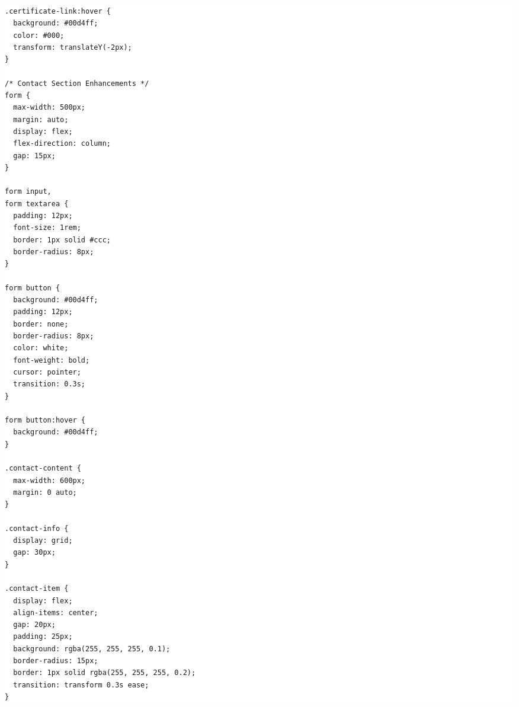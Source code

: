     .certificate-link:hover {
      background: #00d4ff;
      color: #000;
      transform: translateY(-2px);
    }

    /* Contact Section Enhancements */
    form {
      max-width: 500px;
      margin: auto;
      display: flex;
      flex-direction: column;
      gap: 15px;
    }

    form input,
    form textarea {
      padding: 12px;
      font-size: 1rem;
      border: 1px solid #ccc;
      border-radius: 8px;
    }

    form button {
      background: #00d4ff;
      padding: 12px;
      border: none;
      border-radius: 8px;
      color: white;
      font-weight: bold;
      cursor: pointer;
      transition: 0.3s;
    }

    form button:hover {
      background: #00d4ff;
    }

    .contact-content {
      max-width: 600px;
      margin: 0 auto;
    }

    .contact-info {
      display: grid;
      gap: 30px;
    }

    .contact-item {
      display: flex;
      align-items: center;
      gap: 20px;
      padding: 25px;
      background: rgba(255, 255, 255, 0.1);
      border-radius: 15px;
      border: 1px solid rgba(255, 255, 255, 0.2);
      transition: transform 0.3s ease;
    }
